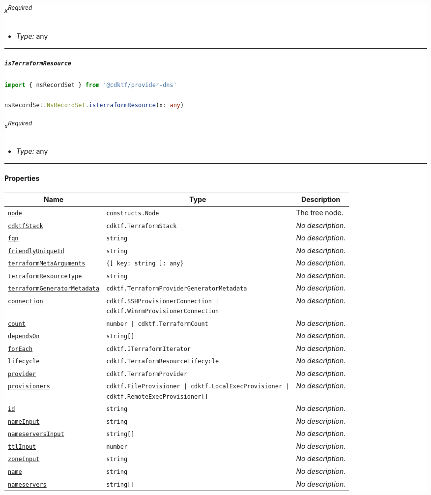 ###### `x`<sup>Required</sup> <a name="x" id="@cdktf/provider-dns.nsRecordSet.NsRecordSet.isTerraformElement.parameter.x"></a>

- *Type:* any

---

##### `isTerraformResource` <a name="isTerraformResource" id="@cdktf/provider-dns.nsRecordSet.NsRecordSet.isTerraformResource"></a>

```typescript
import { nsRecordSet } from '@cdktf/provider-dns'

nsRecordSet.NsRecordSet.isTerraformResource(x: any)
```

###### `x`<sup>Required</sup> <a name="x" id="@cdktf/provider-dns.nsRecordSet.NsRecordSet.isTerraformResource.parameter.x"></a>

- *Type:* any

---

#### Properties <a name="Properties" id="Properties"></a>

| **Name** | **Type** | **Description** |
| --- | --- | --- |
| <code><a href="#@cdktf/provider-dns.nsRecordSet.NsRecordSet.property.node">node</a></code> | <code>constructs.Node</code> | The tree node. |
| <code><a href="#@cdktf/provider-dns.nsRecordSet.NsRecordSet.property.cdktfStack">cdktfStack</a></code> | <code>cdktf.TerraformStack</code> | *No description.* |
| <code><a href="#@cdktf/provider-dns.nsRecordSet.NsRecordSet.property.fqn">fqn</a></code> | <code>string</code> | *No description.* |
| <code><a href="#@cdktf/provider-dns.nsRecordSet.NsRecordSet.property.friendlyUniqueId">friendlyUniqueId</a></code> | <code>string</code> | *No description.* |
| <code><a href="#@cdktf/provider-dns.nsRecordSet.NsRecordSet.property.terraformMetaArguments">terraformMetaArguments</a></code> | <code>{[ key: string ]: any}</code> | *No description.* |
| <code><a href="#@cdktf/provider-dns.nsRecordSet.NsRecordSet.property.terraformResourceType">terraformResourceType</a></code> | <code>string</code> | *No description.* |
| <code><a href="#@cdktf/provider-dns.nsRecordSet.NsRecordSet.property.terraformGeneratorMetadata">terraformGeneratorMetadata</a></code> | <code>cdktf.TerraformProviderGeneratorMetadata</code> | *No description.* |
| <code><a href="#@cdktf/provider-dns.nsRecordSet.NsRecordSet.property.connection">connection</a></code> | <code>cdktf.SSHProvisionerConnection \| cdktf.WinrmProvisionerConnection</code> | *No description.* |
| <code><a href="#@cdktf/provider-dns.nsRecordSet.NsRecordSet.property.count">count</a></code> | <code>number \| cdktf.TerraformCount</code> | *No description.* |
| <code><a href="#@cdktf/provider-dns.nsRecordSet.NsRecordSet.property.dependsOn">dependsOn</a></code> | <code>string[]</code> | *No description.* |
| <code><a href="#@cdktf/provider-dns.nsRecordSet.NsRecordSet.property.forEach">forEach</a></code> | <code>cdktf.ITerraformIterator</code> | *No description.* |
| <code><a href="#@cdktf/provider-dns.nsRecordSet.NsRecordSet.property.lifecycle">lifecycle</a></code> | <code>cdktf.TerraformResourceLifecycle</code> | *No description.* |
| <code><a href="#@cdktf/provider-dns.nsRecordSet.NsRecordSet.property.provider">provider</a></code> | <code>cdktf.TerraformProvider</code> | *No description.* |
| <code><a href="#@cdktf/provider-dns.nsRecordSet.NsRecordSet.property.provisioners">provisioners</a></code> | <code>cdktf.FileProvisioner \| cdktf.LocalExecProvisioner \| cdktf.RemoteExecProvisioner[]</code> | *No description.* |
| <code><a href="#@cdktf/provider-dns.nsRecordSet.NsRecordSet.property.id">id</a></code> | <code>string</code> | *No description.* |
| <code><a href="#@cdktf/provider-dns.nsRecordSet.NsRecordSet.property.nameInput">nameInput</a></code> | <code>string</code> | *No description.* |
| <code><a href="#@cdktf/provider-dns.nsRecordSet.NsRecordSet.property.nameserversInput">nameserversInput</a></code> | <code>string[]</code> | *No description.* |
| <code><a href="#@cdktf/provider-dns.nsRecordSet.NsRecordSet.property.ttlInput">ttlInput</a></code> | <code>number</code> | *No description.* |
| <code><a href="#@cdktf/provider-dns.nsRecordSet.NsRecordSet.property.zoneInput">zoneInput</a></code> | <code>string</code> | *No description.* |
| <code><a href="#@cdktf/provider-dns.nsRecordSet.NsRecordSet.property.name">name</a></code> | <code>string</code> | *No description.* |
| <code><a href="#@cdktf/provider-dns.nsRecordSet.NsRecordSet.property.nameservers">nameservers</a></code> | <code>string[]</code> | *No description.* |
